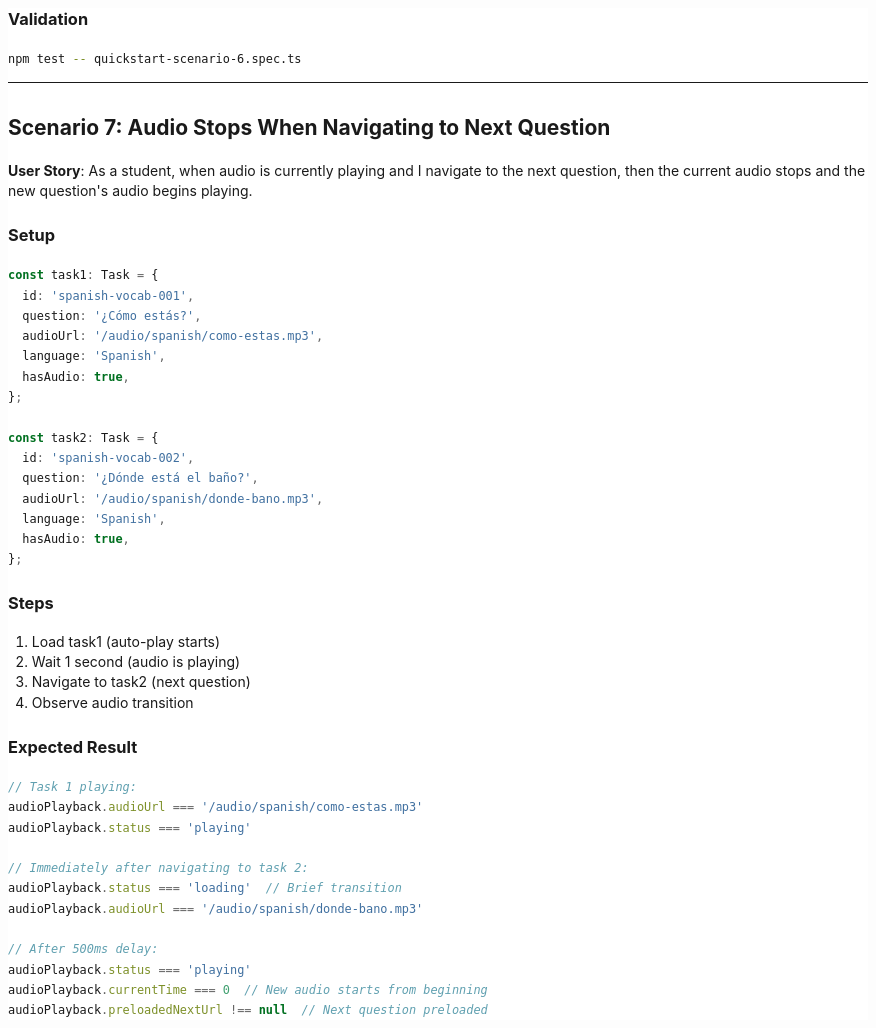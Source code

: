 ### Validation
```bash
npm test -- quickstart-scenario-6.spec.ts
```

---

## Scenario 7: Audio Stops When Navigating to Next Question

**User Story**: As a student, when audio is currently playing and I navigate to the next question, then the current audio stops and the new question's audio begins playing.

### Setup
```typescript
const task1: Task = {
  id: 'spanish-vocab-001',
  question: '¿Cómo estás?',
  audioUrl: '/audio/spanish/como-estas.mp3',
  language: 'Spanish',
  hasAudio: true,
};

const task2: Task = {
  id: 'spanish-vocab-002',
  question: '¿Dónde está el baño?',
  audioUrl: '/audio/spanish/donde-bano.mp3',
  language: 'Spanish',
  hasAudio: true,
};
```

### Steps
1. Load task1 (auto-play starts)
2. Wait 1 second (audio is playing)
3. Navigate to task2 (next question)
4. Observe audio transition

### Expected Result
```typescript
// Task 1 playing:
audioPlayback.audioUrl === '/audio/spanish/como-estas.mp3'
audioPlayback.status === 'playing'

// Immediately after navigating to task 2:
audioPlayback.status === 'loading'  // Brief transition
audioPlayback.audioUrl === '/audio/spanish/donde-bano.mp3'

// After 500ms delay:
audioPlayback.status === 'playing'
audioPlayback.currentTime === 0  // New audio starts from beginning
audioPlayback.preloadedNextUrl !== null  // Next question preloaded
```
